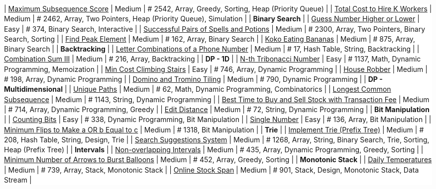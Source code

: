 | [Maximum Subsequence Score](https://leetcode.com/problems/maximum-subsequence-score/) | Medium | # 2542, Array, Greedy, Sorting, Heap (Priority Queue) |
| [Total Cost to Hire K Workers](https://leetcode.com/problems/total-cost-to-hire-k-workers/) | Medium | # 2462, Array, Two Pointers, Heap (Priority Queue), Simulation |
| **Binary Search** |
| [Guess Number Higher or Lower](https://leetcode.com/problems/guess-number-higher-or-lower/) | Easy | # 374, Binary Search, Interactive |
| [Successful Pairs of Spells and Potions](https://leetcode.com/problems/successful-pairs-of-spells-and-potions/) | Medium | # 2300, Array, Two Pointers, Binary Search, Sorting |
| [Find Peak Element](https://leetcode.com/problems/find-peak-element/) | Medium | # 162, Array, Binary Search |
| [Koko Eating Bananas](https://leetcode.com/problems/koko-eating-bananas/) | Medium | # 875, Array, Binary Search |
| **Backtracking** |
| [Letter Combinations of a Phone Number](https://leetcode.com/problems/letter-combinations-of-a-phone-number/) | Medium | # 17, Hash Table, String, Backtracking |
| [Combination Sum III](https://leetcode.com/problems/combination-sum-iii/) | Medium | # 216, Array, Backtracking |
| **DP - 1D** |
| [N-th Tribonacci Number](https://leetcode.com/problems/n-th-tribonacci-number/) | Easy | # 1137, Math, Dynamic Programming, Memoization |
| [Min Cost Climbing Stairs](https://leetcode.com/problems/min-cost-climbing-stairs/) | Easy | # 746, Array, Dynamic Programming |
| [House Robber](https://leetcode.com/problems/house-robber/) | Medium | # 198, Array, Dynamic Programming |
| [Domino and Tromino Tiling](https://leetcode.com/problems/domino-and-tromino-tiling/) | Medium | # 790, Dynamic Programming |
| **DP - Multidimensional** |
| [Unique Paths](https://leetcode.com/problems/unique-paths/) | Medium | # 62, Math, Dynamic Programming, Combinatorics |
| [Longest Common Subsequence](https://leetcode.com/problems/longest-common-subsequence/) | Medium | # 1143, String, Dynamic Programming |
| [Best Time to Buy and Sell Stock with Transaction Fee](https://leetcode.com/problems/best-time-to-buy-and-sell-stock-with-transaction-fee/) | Medium | # 714, Array, Dynamic Programming, Greedy |
| [Edit Distance](https://leetcode.com/problems/edit-distance/) | Medium | # 72, String, Dynamic Programming |
| **Bit Manipulation** |
| [Counting Bits](https://leetcode.com/problems/counting-bits/) | Easy | # 338, Dynamic Programming, Bit Manipulation |
| [Single Number](https://leetcode.com/problems/single-number/) | Easy | # 136, Array, Bit Manipulation |
| [Minimum Flips to Make a OR b Equal to c](https://leetcode.com/problems/minimum-flips-to-make-a-or-b-equal-to-c/) | Medium | # 1318, Bit Manipulation |
| **Trie** |
| [Implement Trie (Prefix Tree)](https://leetcode.com/problems/implement-trie-prefix-tree/) | Medium | # 208, Hash Table, String, Design, Trie |
| [Search Suggestions System](https://leetcode.com/problems/search-suggestions-system/) | Medium | # 1268, Array, String, Binary Search, Trie, Sorting, Heap (Prefix Tree) |
| **Intervals** |
| [Non-overlapping Intervals](https://leetcode.com/problems/non-overlapping-intervals/) | Medium | # 435, Array, Dynamic Programming, Greedy, Sorting |
| [Minimum Number of Arrows to Burst Balloons](https://leetcode.com/problems/minimum-number-of-arrows-to-burst-balloons/) | Medium | # 452, Array, Greedy, Sorting |
| **Monotonic Stack** |
| [Daily Temperatures](https://leetcode.com/problems/daily-temperatures/) | Medium | # 739, Array, Stack, Monotonic Stack |
| [Online Stock Span](https://leetcode.com/problems/online-stock-span/) | Medium | # 901, Stack, Design, Monotonic Stack, Data Stream |
